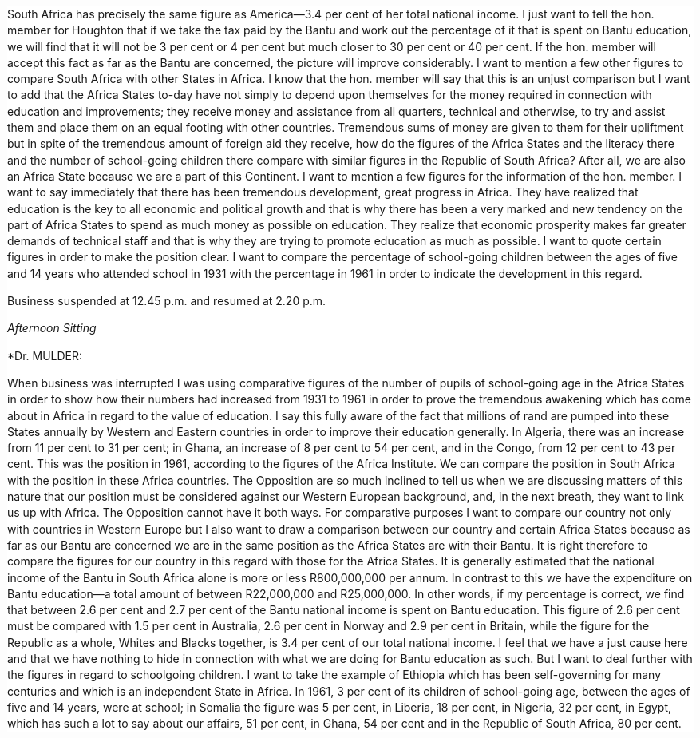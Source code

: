 <p>South Africa has precisely the same figure as America&#x2014;3.4 per cent of her total national income. I just want to tell the hon. member for Houghton that if we take the tax paid by the Bantu and work out the percentage of it that is spent on Bantu education, we will find that it will not be 3 per cent or 4 per cent but much closer to 30 per cent or 40 per cent. If the hon. member will accept this fact as far as the Bantu are concerned, the picture will improve considerably. I want to mention a few other figures to compare South Africa with other States in Africa. I know that the hon. member will say that this is an unjust comparison but I want to add that the Africa States to-day have not simply to depend upon themselves for the money required in connection with education and improvements; they receive money and assistance from all quarters, technical and otherwise, to try and assist them and place them on an equal footing with other countries. Tremendous sums of money are given to them for their upliftment but in spite of the tremendous amount of foreign aid they receive, how do the figures of the Africa States and the literacy there and the number of school-going children there compare with similar figures in the Republic of South Africa? After all, we are also an Africa State because we are a part of this Continent. I want to mention a few figures for the information of the hon. member. I want to say immediately that there has been tremendous development, great progress in Africa. They have realized that education is the key to all economic and political growth and that is why there has been a very marked and new tendency on the part of Africa States to spend as much money as possible on education. They realize that economic prosperity makes far greater demands of technical staff and that is why they are trying to promote education as much as possible. I want to quote certain figures in order to make the position clear. I want to compare the percentage of school-going children between the ages of five and 14 years who attended school in 1931 with the percentage in 1961 in order to indicate the development in this regard.</p>

<p>Business suspended at 12.45 p.m. and resumed at 2.20 p.m.</p>

<p><i>Afternoon Sitting</i></p>

</speech>

<speech by="#mulder">

<from>*Dr. <person refersTo="hansard_za">MULDER</person>:</from>

<p>When business was interrupted I was using comparative figures of the number of pupils of school-going age in the Africa States in order to show how their numbers had increased from 1931 to 1961 in order to prove the tremendous awakening which has come about in Africa in regard to the value of education. I say this fully aware of the fact that millions of rand are pumped into these States annually by Western and Eastern countries in order to improve their education generally. In Algeria, there was an increase from 11 per cent to 31 per cent; in Ghana, an increase of 8 per cent to 54 per cent, and in the Congo, from 12 per cent to 43 per cent. This was the position in 1961, according to the <span class="col_6941-6942" refersTo="page_804"/>figures of the Africa Institute. We can compare the position in South Africa with the position in these Africa countries. The Opposition are so much inclined to tell us when we are discussing matters of this nature that our position must be considered against our Western European background, and, in the next breath, they want to link us up with Africa. The Opposition cannot have it both ways. For comparative purposes I want to compare our country not only with countries in Western Europe but I also want to draw a comparison between our country and certain Africa States because as far as our Bantu are concerned we are in the same position as the Africa States are with their Bantu. It is right therefore to compare the figures for our country in this regard with those for the Africa States. It is generally estimated that the national income of the Bantu in South Africa alone is more or less R800,000,000 per annum. In contrast to this we have the expenditure on Bantu education&#x2014;a total amount of between R22,000,000 and R25,000,000. In other words, if my percentage is correct, we find that between 2.6 per cent and 2.7 per cent of the Bantu national income is spent on Bantu education. This figure of 2.6 per cent must be compared with 1.5 per cent in Australia, 2.6 per cent in Norway and 2.9 per cent in Britain, while the figure for the Republic as a whole, Whites and Blacks together, is 3.4 per cent of our total national income. I feel that we have a just cause here and that we have nothing to hide in connection with what we are doing for Bantu education as such. But I want to deal further with the figures in regard to schoolgoing children. I want to take the example of Ethiopia which has been self-governing for many centuries and which is an independent State in Africa. In 1961, 3 per cent of its children of school-going age, between the ages of five and 14 years, were at school; in Somalia the figure was 5 per cent, in Liberia, 18 per cent, in Nigeria, 32 per cent, in Egypt, which has such a lot to say about our affairs, 51 per cent, in Ghana, 54 per cent and in the Republic of South Africa, 80 per cent.</p>
